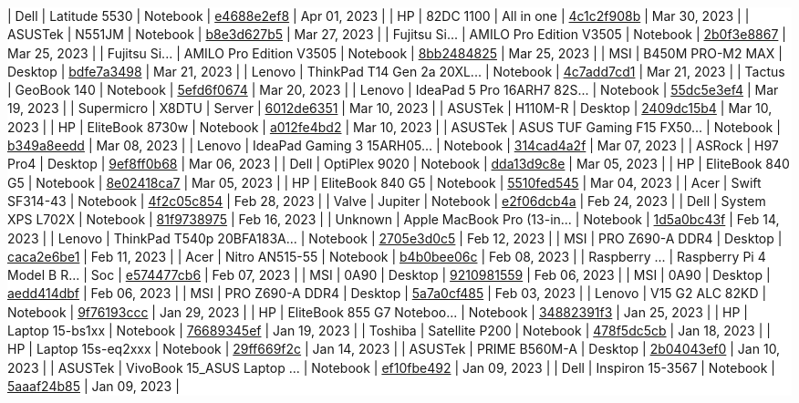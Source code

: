 | Dell          | Latitude 5530               | Notebook    | [e4688e2ef8](https://linux-hardware.org/?probe=e4688e2ef8) | Apr 01, 2023 |
| HP            | 82DC 1100                   | All in one  | [4c1c2f908b](https://linux-hardware.org/?probe=4c1c2f908b) | Mar 30, 2023 |
| ASUSTek       | N551JM                      | Notebook    | [b8e3d627b5](https://linux-hardware.org/?probe=b8e3d627b5) | Mar 27, 2023 |
| Fujitsu Si... | AMILO Pro Edition V3505     | Notebook    | [2b0f3e8867](https://linux-hardware.org/?probe=2b0f3e8867) | Mar 25, 2023 |
| Fujitsu Si... | AMILO Pro Edition V3505     | Notebook    | [8bb2484825](https://linux-hardware.org/?probe=8bb2484825) | Mar 25, 2023 |
| MSI           | B450M PRO-M2 MAX            | Desktop     | [bdfe7a3498](https://linux-hardware.org/?probe=bdfe7a3498) | Mar 21, 2023 |
| Lenovo        | ThinkPad T14 Gen 2a 20XL... | Notebook    | [4c7add7cd1](https://linux-hardware.org/?probe=4c7add7cd1) | Mar 21, 2023 |
| Tactus        | GeoBook 140                 | Notebook    | [5efd6f0674](https://linux-hardware.org/?probe=5efd6f0674) | Mar 20, 2023 |
| Lenovo        | IdeaPad 5 Pro 16ARH7 82S... | Notebook    | [55dc5e3ef4](https://linux-hardware.org/?probe=55dc5e3ef4) | Mar 19, 2023 |
| Supermicro    | X8DTU                       | Server      | [6012de6351](https://linux-hardware.org/?probe=6012de6351) | Mar 10, 2023 |
| ASUSTek       | H110M-R                     | Desktop     | [2409dc15b4](https://linux-hardware.org/?probe=2409dc15b4) | Mar 10, 2023 |
| HP            | EliteBook 8730w             | Notebook    | [a012fe4bd2](https://linux-hardware.org/?probe=a012fe4bd2) | Mar 10, 2023 |
| ASUSTek       | ASUS TUF Gaming F15 FX50... | Notebook    | [b349a8eedd](https://linux-hardware.org/?probe=b349a8eedd) | Mar 08, 2023 |
| Lenovo        | IdeaPad Gaming 3 15ARH05... | Notebook    | [314cad4a2f](https://linux-hardware.org/?probe=314cad4a2f) | Mar 07, 2023 |
| ASRock        | H97 Pro4                    | Desktop     | [9ef8ff0b68](https://linux-hardware.org/?probe=9ef8ff0b68) | Mar 06, 2023 |
| Dell          | OptiPlex 9020               | Notebook    | [dda13d9c8e](https://linux-hardware.org/?probe=dda13d9c8e) | Mar 05, 2023 |
| HP            | EliteBook 840 G5            | Notebook    | [8e02418ca7](https://linux-hardware.org/?probe=8e02418ca7) | Mar 05, 2023 |
| HP            | EliteBook 840 G5            | Notebook    | [5510fed545](https://linux-hardware.org/?probe=5510fed545) | Mar 04, 2023 |
| Acer          | Swift SF314-43              | Notebook    | [4f2c05c854](https://linux-hardware.org/?probe=4f2c05c854) | Feb 28, 2023 |
| Valve         | Jupiter                     | Notebook    | [e2f06dcb4a](https://linux-hardware.org/?probe=e2f06dcb4a) | Feb 24, 2023 |
| Dell          | System XPS L702X            | Notebook    | [81f9738975](https://linux-hardware.org/?probe=81f9738975) | Feb 16, 2023 |
| Unknown       | Apple MacBook Pro (13-in... | Notebook    | [1d5a0bc43f](https://linux-hardware.org/?probe=1d5a0bc43f) | Feb 14, 2023 |
| Lenovo        | ThinkPad T540p 20BFA183A... | Notebook    | [2705e3d0c5](https://linux-hardware.org/?probe=2705e3d0c5) | Feb 12, 2023 |
| MSI           | PRO Z690-A DDR4             | Desktop     | [caca2e6be1](https://linux-hardware.org/?probe=caca2e6be1) | Feb 11, 2023 |
| Acer          | Nitro AN515-55              | Notebook    | [b4b0bee06c](https://linux-hardware.org/?probe=b4b0bee06c) | Feb 08, 2023 |
| Raspberry ... | Raspberry Pi 4 Model B R... | Soc         | [e574477cb6](https://linux-hardware.org/?probe=e574477cb6) | Feb 07, 2023 |
| MSI           | 0A90                        | Desktop     | [9210981559](https://linux-hardware.org/?probe=9210981559) | Feb 06, 2023 |
| MSI           | 0A90                        | Desktop     | [aedd414dbf](https://linux-hardware.org/?probe=aedd414dbf) | Feb 06, 2023 |
| MSI           | PRO Z690-A DDR4             | Desktop     | [5a7a0cf485](https://linux-hardware.org/?probe=5a7a0cf485) | Feb 03, 2023 |
| Lenovo        | V15 G2 ALC 82KD             | Notebook    | [9f76193ccc](https://linux-hardware.org/?probe=9f76193ccc) | Jan 29, 2023 |
| HP            | EliteBook 855 G7 Noteboo... | Notebook    | [34882391f3](https://linux-hardware.org/?probe=34882391f3) | Jan 25, 2023 |
| HP            | Laptop 15-bs1xx             | Notebook    | [76689345ef](https://linux-hardware.org/?probe=76689345ef) | Jan 19, 2023 |
| Toshiba       | Satellite P200              | Notebook    | [478f5dc5cb](https://linux-hardware.org/?probe=478f5dc5cb) | Jan 18, 2023 |
| HP            | Laptop 15s-eq2xxx           | Notebook    | [29ff669f2c](https://linux-hardware.org/?probe=29ff669f2c) | Jan 14, 2023 |
| ASUSTek       | PRIME B560M-A               | Desktop     | [2b04043ef0](https://linux-hardware.org/?probe=2b04043ef0) | Jan 10, 2023 |
| ASUSTek       | VivoBook 15_ASUS Laptop ... | Notebook    | [ef10fbe492](https://linux-hardware.org/?probe=ef10fbe492) | Jan 09, 2023 |
| Dell          | Inspiron 15-3567            | Notebook    | [5aaaf24b85](https://linux-hardware.org/?probe=5aaaf24b85) | Jan 09, 2023 |